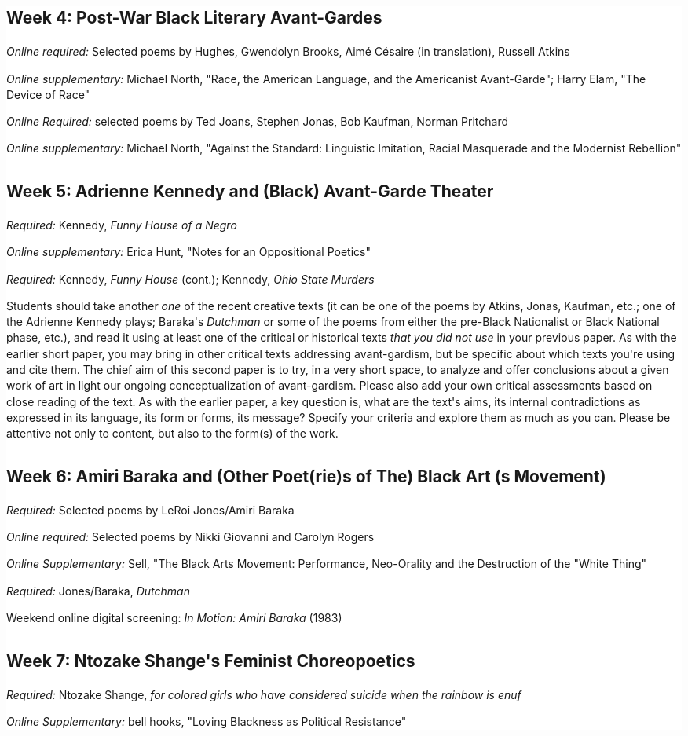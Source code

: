## Week 4: Post-War Black Literary Avant-Gardes

_Online required:_ Selected poems by Hughes, Gwendolyn Brooks, Aimé Césaire (in translation), Russell Atkins

_Online supplementary:_ Michael North, "Race, the American Language, and the Americanist Avant-Garde"; Harry Elam, "The Device of Race"

_Online Required:_ selected poems by Ted Joans, Stephen Jonas, Bob Kaufman, Norman Pritchard

_Online supplementary:_ Michael North, "Against the Standard: Linguistic Imitation, Racial Masquerade and the Modernist Rebellion"

## Week 5: Adrienne Kennedy and (Black) Avant-Garde Theater

_Required:_ Kennedy, _Funny House of a Negro_

_Online supplementary:_ Erica Hunt, "Notes for an Oppositional Poetics"

_Required:_ Kennedy, _Funny House_ (cont.); Kennedy, _Ohio State Murders_

Students should take another *one* of the recent creative texts (it can be one of the poems by Atkins, Jonas, Kaufman, etc.; one of the Adrienne Kennedy plays; Baraka's _Dutchman_ or some of the poems from either the pre-Black Nationalist or Black National phase, etc.), and read it using at least one of the critical or historical texts *that you did not use* in your previous paper. As with the earlier short paper, you may bring in other critical texts addressing avant-gardism, but be specific about which texts you're using and cite them. The chief aim of this second paper is to try, in a very short space, to analyze and offer conclusions about a given work of art in light our ongoing conceptualization of avant-gardism. Please also add your own critical assessments based on close reading of the text. As with the earlier paper, a key question is, what are the text's aims, its internal contradictions as expressed in its language, its form or forms, its message? Specify your criteria and explore them as much as you can. Please be attentive not only to content, but also to the form(s) of the work.

## Week 6: Amiri Baraka and (Other Poet(rie)s of The) Black Art (s Movement)

_Required:_ Selected poems by LeRoi Jones/Amiri Baraka

_Online required:_ Selected poems by Nikki Giovanni and Carolyn Rogers

_Online Supplementary:_ Sell, "The Black Arts Movement: Performance, Neo-Orality and the Destruction of the "White Thing"

_Required:_ Jones/Baraka, _Dutchman_

Weekend online digital screening: _In Motion: Amiri Baraka_ (1983)

## Week 7: Ntozake Shange's Feminist Choreopoetics

_Required:_ Ntozake Shange, _for colored girls who have considered suicide when the rainbow is enuf_

_Online Supplementary:_ bell hooks, "Loving Blackness as Political Resistance"
